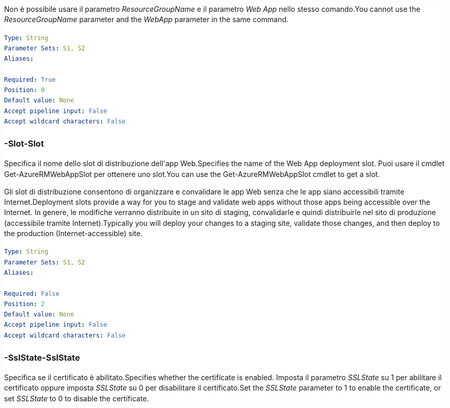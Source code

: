 <span data-ttu-id="d2f86-136">Non è possibile usare il parametro *ResourceGroupName* e il parametro *Web App* nello stesso comando.</span><span class="sxs-lookup"><span data-stu-id="d2f86-136">You cannot use the *ResourceGroupName* parameter and the *WebApp* parameter in the same command.</span></span>

```yaml
Type: String
Parameter Sets: S1, S2
Aliases: 

Required: True
Position: 0
Default value: None
Accept pipeline input: False
Accept wildcard characters: False
```

### <span data-ttu-id="d2f86-137">-Slot</span><span class="sxs-lookup"><span data-stu-id="d2f86-137">-Slot</span></span>
<span data-ttu-id="d2f86-138">Specifica il nome dello slot di distribuzione dell'app Web.</span><span class="sxs-lookup"><span data-stu-id="d2f86-138">Specifies the name of the Web App deployment slot.</span></span>
<span data-ttu-id="d2f86-139">Puoi usare il cmdlet Get-AzureRMWebAppSlot per ottenere uno slot.</span><span class="sxs-lookup"><span data-stu-id="d2f86-139">You can use the Get-AzureRMWebAppSlot cmdlet to get a slot.</span></span>

<span data-ttu-id="d2f86-140">Gli slot di distribuzione consentono di organizzare e convalidare le app Web senza che le app siano accessibili tramite Internet.</span><span class="sxs-lookup"><span data-stu-id="d2f86-140">Deployment slots provide a way for you to stage and validate web apps without those apps being accessible over the Internet.</span></span>
<span data-ttu-id="d2f86-141">In genere, le modifiche verranno distribuite in un sito di staging, convalidarle e quindi distribuirle nel sito di produzione (accessibile tramite Internet).</span><span class="sxs-lookup"><span data-stu-id="d2f86-141">Typically you will deploy your changes to a staging site, validate those changes, and then deploy to the production (Internet-accessible) site.</span></span>

```yaml
Type: String
Parameter Sets: S1, S2
Aliases: 

Required: False
Position: 2
Default value: None
Accept pipeline input: False
Accept wildcard characters: False
```

### <span data-ttu-id="d2f86-142">-SslState</span><span class="sxs-lookup"><span data-stu-id="d2f86-142">-SslState</span></span>
<span data-ttu-id="d2f86-143">Specifica se il certificato è abilitato.</span><span class="sxs-lookup"><span data-stu-id="d2f86-143">Specifies whether the certificate is enabled.</span></span>
<span data-ttu-id="d2f86-144">Imposta il parametro *SSLState* su 1 per abilitare il certificato oppure imposta *SSLState* su 0 per disabilitare il certificato.</span><span class="sxs-lookup"><span data-stu-id="d2f86-144">Set the *SSLState* parameter to 1 to enable the certificate, or set *SSLState* to 0 to disable the certificate.</span></span>
